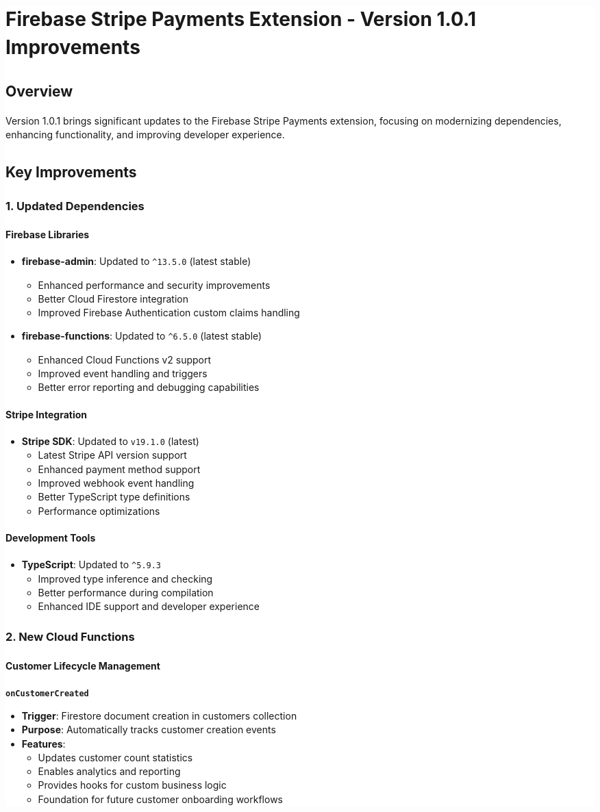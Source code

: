 # Firebase Stripe Payments Extension - Version 1.0.1 Improvements

## Overview

Version 1.0.1 brings significant updates to the Firebase Stripe Payments extension, focusing on modernizing dependencies, enhancing functionality, and improving developer experience.

## Key Improvements

### 1. Updated Dependencies

#### Firebase Libraries
- **firebase-admin**: Updated to `^13.5.0` (latest stable)
  - Enhanced performance and security improvements
  - Better Cloud Firestore integration
  - Improved Firebase Authentication custom claims handling

- **firebase-functions**: Updated to `^6.5.0` (latest stable)
  - Enhanced Cloud Functions v2 support
  - Improved event handling and triggers
  - Better error reporting and debugging capabilities

#### Stripe Integration
- **Stripe SDK**: Updated to `v19.1.0` (latest)
  - Latest Stripe API version support
  - Enhanced payment method support
  - Improved webhook event handling
  - Better TypeScript type definitions
  - Performance optimizations

#### Development Tools
- **TypeScript**: Updated to `^5.9.3`
  - Improved type inference and checking
  - Better performance during compilation
  - Enhanced IDE support and developer experience

### 2. New Cloud Functions

#### Customer Lifecycle Management

**`onCustomerCreated`**
- **Trigger**: Firestore document creation in customers collection
- **Purpose**: Automatically tracks customer creation events
- **Features**:
  - Updates customer count statistics
  - Enables analytics and reporting
  - Provides hooks for custom business logic
  - Foundation for future customer onboarding workflows
